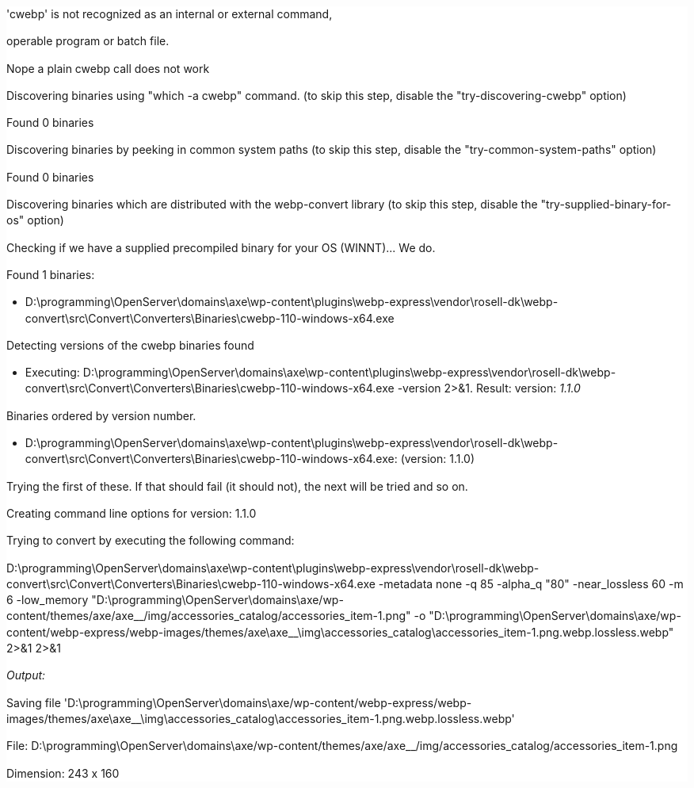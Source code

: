 'cwebp' is not recognized as an internal or external command,

operable program or batch file.


Nope a plain cwebp call does not work

Discovering binaries using "which -a cwebp" command. (to skip this step, disable the "try-discovering-cwebp" option)

Found 0 binaries

Discovering binaries by peeking in common system paths (to skip this step, disable the "try-common-system-paths" option)

Found 0 binaries

Discovering binaries which are distributed with the webp-convert library (to skip this step, disable the "try-supplied-binary-for-os" option)

Checking if we have a supplied precompiled binary for your OS (WINNT)... We do.

Found 1 binaries: 

- D:\programming\OpenServer\domains\axe\wp-content\plugins\webp-express\vendor\rosell-dk\webp-convert\src\Convert\Converters\Binaries\cwebp-110-windows-x64.exe

Detecting versions of the cwebp binaries found

- Executing: D:\programming\OpenServer\domains\axe\wp-content\plugins\webp-express\vendor\rosell-dk\webp-convert\src\Convert\Converters\Binaries\cwebp-110-windows-x64.exe -version 2>&1. Result: version: *1.1.0*

Binaries ordered by version number.

- D:\programming\OpenServer\domains\axe\wp-content\plugins\webp-express\vendor\rosell-dk\webp-convert\src\Convert\Converters\Binaries\cwebp-110-windows-x64.exe: (version: 1.1.0)

Trying the first of these. If that should fail (it should not), the next will be tried and so on.

Creating command line options for version: 1.1.0

Trying to convert by executing the following command:

D:\programming\OpenServer\domains\axe\wp-content\plugins\webp-express\vendor\rosell-dk\webp-convert\src\Convert\Converters\Binaries\cwebp-110-windows-x64.exe -metadata none -q 85 -alpha_q "80" -near_lossless 60 -m 6 -low_memory "D:\programming\OpenServer\domains\axe/wp-content/themes/axe/axe__/img/accessories_catalog/accessories_item-1.png" -o "D:\programming\OpenServer\domains\axe/wp-content/webp-express/webp-images/themes/axe\axe__\img\accessories_catalog\accessories_item-1.png.webp.lossless.webp" 2>&1 2>&1


*Output:* 

Saving file 'D:\programming\OpenServer\domains\axe/wp-content/webp-express/webp-images/themes/axe\axe__\img\accessories_catalog\accessories_item-1.png.webp.lossless.webp'

File:      D:\programming\OpenServer\domains\axe/wp-content/themes/axe/axe__/img/accessories_catalog/accessories_item-1.png

Dimension: 243 x 160
